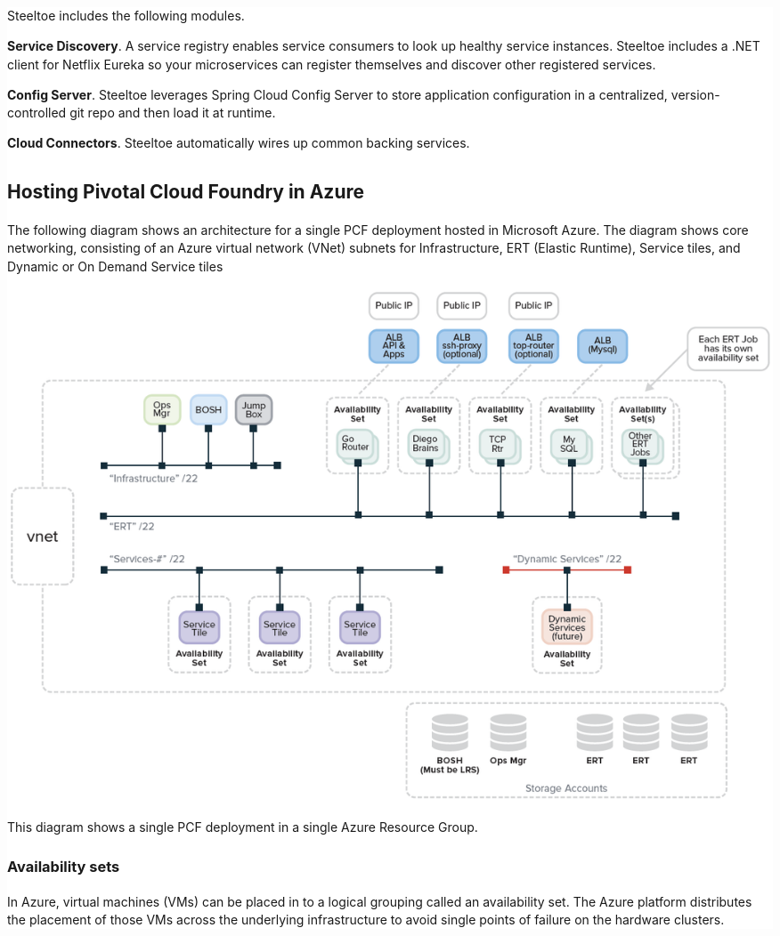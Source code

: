 Steeltoe includes the following modules.

**Service Discovery**. A service registry enables service consumers to look up healthy service instances. Steeltoe includes a .NET client for Netflix Eureka so your microservices can register themselves and discover other registered services.

**Config Server**. Steeltoe leverages Spring Cloud Config Server to store application configuration in a centralized, version-controlled git repo and then load it at runtime.

**Cloud Connectors**. Steeltoe automatically wires up common backing services.

## Hosting Pivotal Cloud Foundry in Azure

The following diagram shows an architecture for a single PCF deployment hosted in Microsoft Azure. The diagram shows core networking, consisting of an Azure virtual network (VNet) subnets for Infrastructure, ERT (Elastic Runtime), Service tiles, and Dynamic or On Demand Service tiles

![Pivotal Cloud Foundry running on Microsoft Azure](./images/logical-infrastructure/Logical-reference-architecture-for-Pivotal-Cloud-Foundry-atop-Microsoft-Azure.png)

This diagram shows a single PCF deployment in a single Azure Resource Group. 

### Availability sets 

In Azure, virtual machines (VMs) can be placed in to a logical grouping called an availability set. The Azure platform distributes the placement of those VMs across the underlying infrastructure to avoid single points of failure on the hardware clusters.
